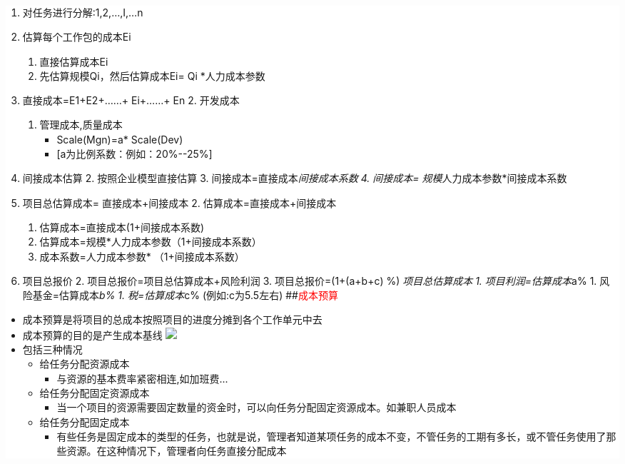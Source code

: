 1. 对任务进行分解:1,2,…,I,…n

1. 估算每个工作包的成本Ei
	1. 直接估算成本Ei
	1. 先估算规模Qi，然后估算成本Ei= Qi *人力成本参数
	
1. 直接成本=E1+E2+……+ Ei+……+ En
	2. 开发成本
	1. 管理成本,质量成本
		- Scale(Mgn)=a* Scale(Dev)
		- [a为比例系数：例如：20%--25%]
		
1. 间接成本估算
	2. 按照企业模型直接估算
	3. 间接成本=直接成本*间接成本系数
	4. 间接成本= 规模*人力成本参数*间接成本系数
	
1. 项目总估算成本= 直接成本+间接成本
	2. 估算成本=直接成本+间接成本
	1. 估算成本=直接成本(1+间接成本系数)
	1. 估算成本=规模*人力成本参数（1+间接成本系数）
	1. 成本系数=人力成本参数* （1+间接成本系数）

1. 项目总报价
	2. 项目总报价=项目总估算成本+风险利润
	3. 项目总报价=(1+(a+b+c) %) *项目总估算成本
		1. 项目利润=估算成本*a%
		1. 风险基金=估算成本*b%
		1. 税=估算成本*c% (例如:c为5.5左右)
##<font color='red'>成本预算</font>
- 成本预算是将项目的总成本按照项目的进度分摊到各个工作单元中去
- 成本预算的目的是产生成本基线 
![](http://i.imgur.com/WN6eeMr.png)
- 包括三种情况
	- 给任务分配资源成本
		- 与资源的基本费率紧密相连,如加班费...
	- 给任务分配固定资源成本
		- 当一个项目的资源需要固定数量的资金时，可以向任务分配固定资源成本。如兼职人员成本
	- 给任务分配固定成本
		- 有些任务是固定成本的类型的任务，也就是说，管理者知道某项任务的成本不变，不管任务的工期有多长，或不管任务使用了那些资源。在这种情况下，管理者向任务直接分配成本

